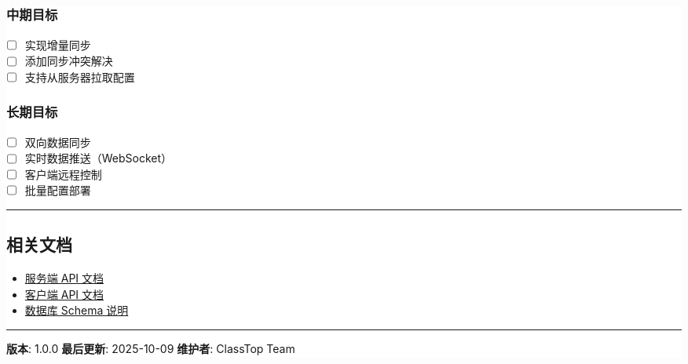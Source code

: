 ### 中期目标

- [ ] 实现增量同步
- [ ] 添加同步冲突解决
- [ ] 支持从服务器拉取配置

### 长期目标

- [ ] 双向数据同步
- [ ] 实时数据推送（WebSocket）
- [ ] 客户端远程控制
- [ ] 批量配置部署

---

## 相关文档

- [服务端 API 文档](./ClassTop-Client-API.md)
- [客户端 API 文档](https://github.com/Zixiao-System/classtop/tree/main/docs)
- [数据库 Schema 说明](../migrations/001_initial_postgresql.sql)

---

**版本**: 1.0.0
**最后更新**: 2025-10-09
**维护者**: ClassTop Team